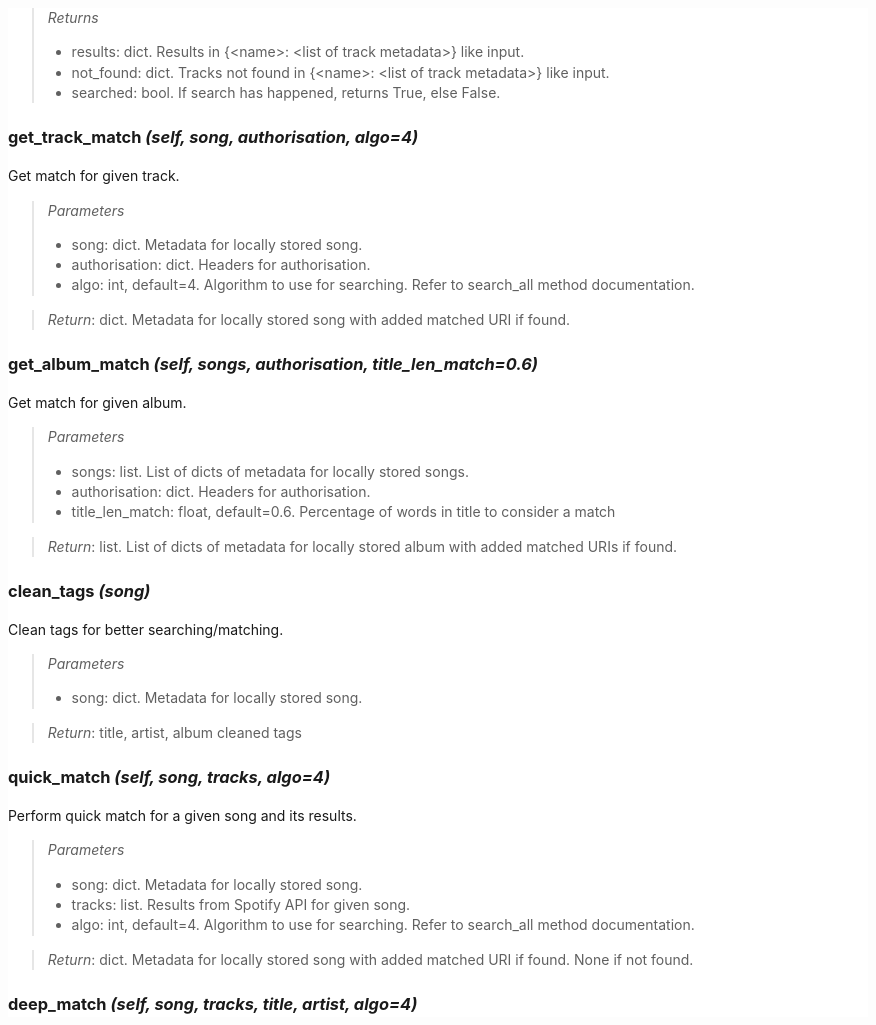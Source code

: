 > *Returns*
> - results: dict. Results in {\<name\>: \<list of track metadata\>} like input.
> - not_found: dict. Tracks not found in {\<name\>: \<list of track metadata\>} like input.
> - searched: bool. If search has happened, returns True, else False.


### **get_track_match** *(self, song, authorisation, algo=4)*<a id="get_track_match"></a>

Get match for given track.

> *Parameters*
> - song: dict. Metadata for locally stored song.
> - authorisation: dict. Headers for authorisation.
> - algo: int, default=4. Algorithm to use for searching. Refer to search_all method documentation.

> *Return*: dict. Metadata for locally stored song with added matched URI if found.


### **get_album_match** *(self, songs, authorisation, title_len_match=0.6)*<a id="get_album_match"></a>

Get match for given album.

> *Parameters*
> - songs: list. List of dicts of metadata for locally stored songs.
> - authorisation: dict. Headers for authorisation.
> - title_len_match: float, default=0.6. Percentage of words in title to consider a match

> *Return*: list. List of dicts of metadata for locally stored album with added matched URIs if found.


### **clean_tags** *(song)*<a id="clean_tags"></a>

Clean tags for better searching/matching.

> *Parameters*
> - song: dict. Metadata for locally stored song.

> *Return*: title, artist, album cleaned tags


### **quick_match** *(self, song, tracks, algo=4)*<a id="quick_match"></a>

Perform quick match for a given song and its results.

> *Parameters*
> - song: dict. Metadata for locally stored song.
> - tracks: list. Results from Spotify API for given song.
> - algo: int, default=4. Algorithm to use for searching. Refer to search_all method documentation.

> *Return*: dict. Metadata for locally stored song with added matched URI if found. None if not found.


### **deep_match** *(self, song, tracks, title, artist, algo=4)*<a id="deep_match"></a>
